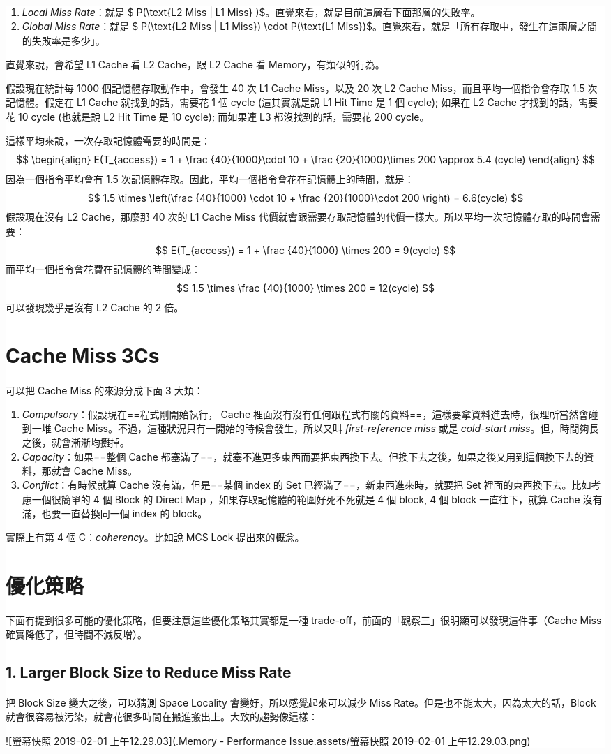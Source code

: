 1. *Local Miss Rate*：就是 $ P(\text{L2 Miss | L1 Miss} )$。直覺來看，就是目前這層看下面那層的失敗率。
2. *Global Miss Rate*：就是 $ P(\text{L2 Miss | L1 Miss}) \cdot P(\text{L1 Miss})$。直覺來看，就是「所有存取中，發生在這兩層之間的失敗率是多少」。

直覺來說，會希望 L1 Cache 看 L2 Cache，跟 L2 Cache 看 Memory，有類似的行為。

假設現在統計每 1000 個記憶體存取動作中，會發生 40 次 L1 Cache Miss，以及 20 次 L2 Cache Miss，而且平均一個指令會存取 1.5 次記憶體。假定在 L1 Cache 就找到的話，需要花 1 個 cycle (這其實就是說 L1 Hit Time 是 1 個 cycle); 如果在 L2 Cache 才找到的話，需要花 10 cycle (也就是說 L2 Hit Time 是 10 cycle); 而如果連 L3 都沒找到的話，需要花 200 cycle。

這樣平均來說，一次存取記憶體需要的時間是：
$$
\begin{align}
E(T_{access}) = 1 + \frac {40}{1000}\cdot 10 + \frac {20}{1000}\times 200 \approx 5.4 (cycle)
\end{align}
$$
因為一個指令平均會有 1.5 次記憶體存取。因此，平均一個指令會花在記憶體上的時間，就是：
$$
1.5 \times \left(\frac {40}{1000} \cdot 10 + \frac {20}{1000}\cdot 200 \right) = 6.6(cycle)
$$
假設現在沒有 L2 Cache，那麼那 40 次的 L1 Cache Miss 代價就會跟需要存取記憶體的代價一樣大。所以平均一次記憶體存取的時間會需要：
$$
E(T_{access}) = 1 + \frac {40}{1000} \times 200 = 9(cycle)
$$
而平均一個指令會花費在記憶體的時間變成：
$$
1.5 \times \frac {40}{1000} \times 200 = 12(cycle)
$$
可以發現幾乎是沒有 L2 Cache 的 2 倍。

# Cache Miss 3Cs

可以把 Cache Miss 的來源分成下面 3 大類：

1. *Compulsory*：假設現在==程式剛開始執行， Cache 裡面沒有沒有任何跟程式有關的資料==，這樣要拿資料進去時，很理所當然會碰到一堆 Cache Miss。不過，這種狀況只有一開始的時候會發生，所以又叫 *first-reference miss* 或是 *cold-start miss*。但，時間夠長之後，就會漸漸均攤掉。
2. *Capacity*：如果==整個 Cache 都塞滿了==，就塞不進更多東西而要把東西換下去。但換下去之後，如果之後又用到這個換下去的資料，那就會 Cache Miss。
3. *Conflict*：有時候就算 Cache 沒有滿，但是==某個 index 的 Set 已經滿了==，新東西進來時，就要把 Set 裡面的東西換下去。比如考慮一個很簡單的 4 個 Block 的 Direct Map ，如果存取記憶體的範圍好死不死就是 4 個 block, 4 個 block 一直往下，就算 Cache 沒有滿，也要一直替換同一個 index 的 block。

實際上有第 4 個 C：*coherency*。比如說 MCS Lock 提出來的概念。

# 優化策略

下面有提到很多可能的優化策略，但要注意這些優化策略其實都是一種 trade-off，前面的「觀察三」很明顯可以發現這件事（Cache Miss 確實降低了，但時間不減反增）。

## 1. Larger Block Size to Reduce Miss Rate

把 Block Size 變大之後，可以猜測 Space Locality 會變好，所以感覺起來可以減少 Miss Rate。但是也不能太大，因為太大的話，Block 就會很容易被污染，就會花很多時間在搬進搬出上。大致的趨勢像這樣：

![螢幕快照 2019-02-01 上午12.29.03](.Memory - Performance Issue.assets/螢幕快照 2019-02-01 上午12.29.03.png)
